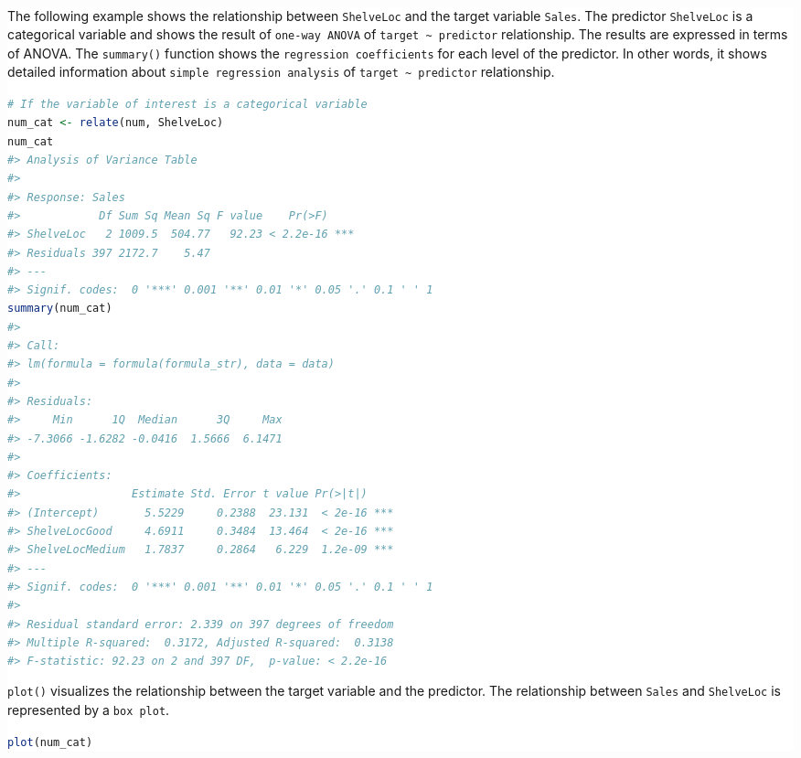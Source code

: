 The following example shows the relationship between `ShelveLoc` and the
target variable `Sales`. The predictor `ShelveLoc` is a categorical
variable and shows the result of `one-way ANOVA` of `target ~ predictor`
relationship. The results are expressed in terms of ANOVA. The
`summary()` function shows the `regression coefficients` for each level
of the predictor. In other words, it shows detailed information about
`simple regression analysis` of `target ~ predictor` relationship.

``` r
# If the variable of interest is a categorical variable
num_cat <- relate(num, ShelveLoc)
num_cat
#> Analysis of Variance Table
#> 
#> Response: Sales
#>            Df Sum Sq Mean Sq F value    Pr(>F)    
#> ShelveLoc   2 1009.5  504.77   92.23 < 2.2e-16 ***
#> Residuals 397 2172.7    5.47                      
#> ---
#> Signif. codes:  0 '***' 0.001 '**' 0.01 '*' 0.05 '.' 0.1 ' ' 1
summary(num_cat)
#> 
#> Call:
#> lm(formula = formula(formula_str), data = data)
#> 
#> Residuals:
#>     Min      1Q  Median      3Q     Max 
#> -7.3066 -1.6282 -0.0416  1.5666  6.1471 
#> 
#> Coefficients:
#>                 Estimate Std. Error t value Pr(>|t|)    
#> (Intercept)       5.5229     0.2388  23.131  < 2e-16 ***
#> ShelveLocGood     4.6911     0.3484  13.464  < 2e-16 ***
#> ShelveLocMedium   1.7837     0.2864   6.229  1.2e-09 ***
#> ---
#> Signif. codes:  0 '***' 0.001 '**' 0.01 '*' 0.05 '.' 0.1 ' ' 1
#> 
#> Residual standard error: 2.339 on 397 degrees of freedom
#> Multiple R-squared:  0.3172, Adjusted R-squared:  0.3138 
#> F-statistic: 92.23 on 2 and 397 DF,  p-value: < 2.2e-16
```

`plot()` visualizes the relationship between the target variable and the
predictor. The relationship between `Sales` and `ShelveLoc` is
represented by a `box plot`.

``` r
plot(num_cat)
```
